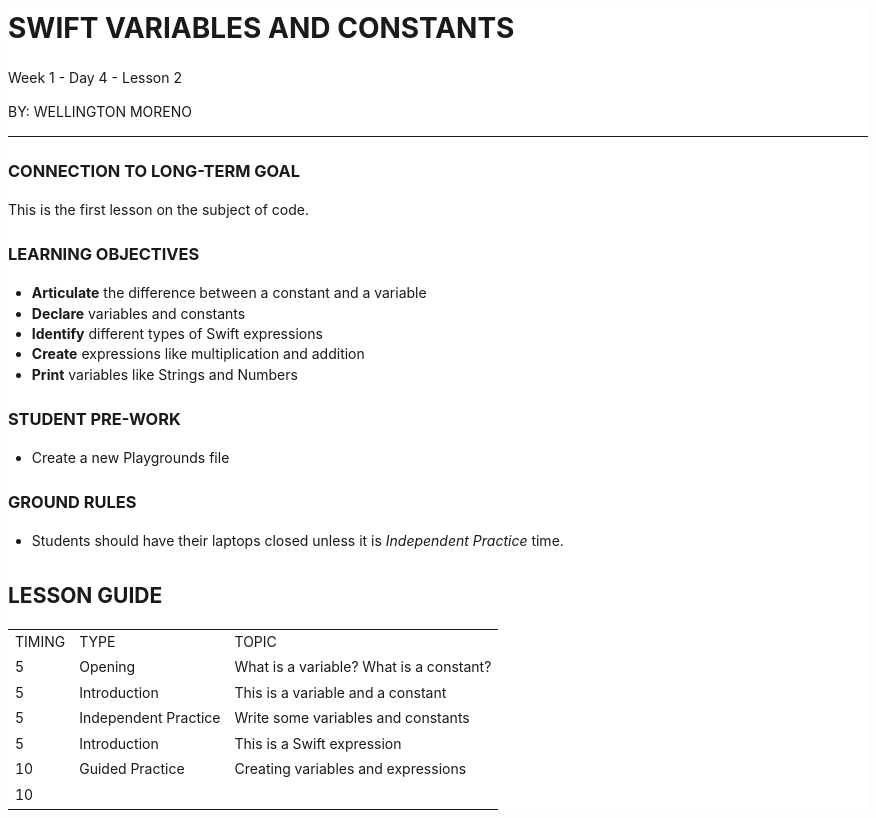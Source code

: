 # SWIFT VARIABLES AND CONSTANTS

Week 1 -  Day 4 - Lesson 2

BY: WELLINGTON MORENO

---

### CONNECTION TO LONG-TERM GOAL

This is the first lesson on the subject of code.

### LEARNING OBJECTIVES

* **Articulate** the difference between a constant and a variable
* **Declare** variables and constants
* **Identify** different types of Swift expressions
* **Create** expressions like multiplication and addition
* **Print** variables like Strings and Numbers



### STUDENT PRE-WORK

* Create a new Playgrounds file

### GROUND RULES

* Students should have their laptops closed unless it is *Independent Practice* time.

## LESSON GUIDE

<table>
  <tr>
    <td>TIMING</td>
    <td>TYPE</td>
    <td>TOPIC</td>
  </tr>
  <tr>
    <td>5</td>
    <td>Opening</td>
    <td>What is a variable? What is a constant?</td>
  </tr>
  <tr>
    <td>5</td>
    <td>Introduction</td>
    <td>This is a variable and a constant</td>
  </tr>
  <tr>
    <td>5</td>
    <td>Independent Practice</td>
    <td>Write some variables and constants</td>
  </tr>
  <tr>
    <td>5</td>
    <td>Introduction</td>
    <td>This is a Swift expression</td>
  </tr>
  <tr>
    <td>10</td>
    <td>Guided Practice</td>
    <td>Creating variables and expressions</td>
  </tr>
  <tr>
    <td>10</td>